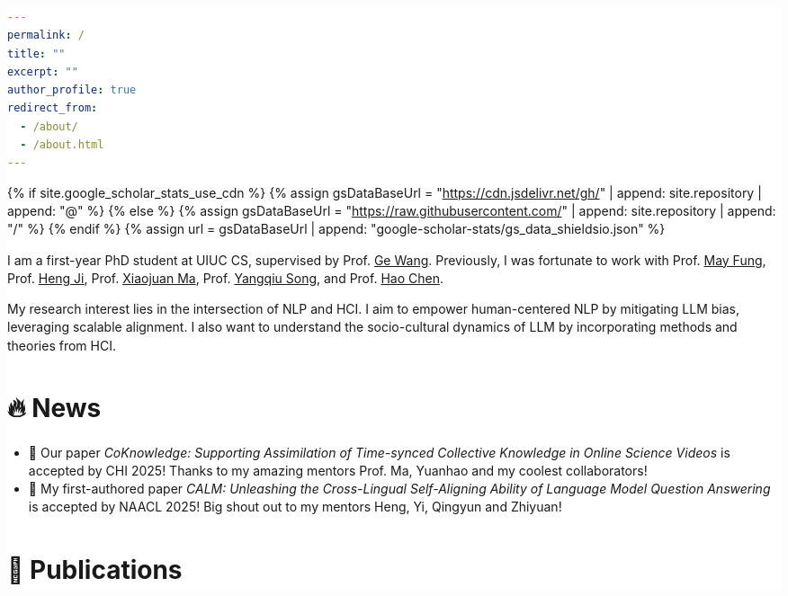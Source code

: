 ```yaml
---
permalink: /
title: ""
excerpt: ""
author_profile: true
redirect_from: 
  - /about/
  - /about.html
---
```


{% if site.google_scholar_stats_use_cdn %}
{% assign gsDataBaseUrl = "https://cdn.jsdelivr.net/gh/" | append: site.repository | append: "@" %}
{% else %}
{% assign gsDataBaseUrl = "https://raw.githubusercontent.com/" | append: site.repository | append: "/" %}
{% endif %}
{% assign url = gsDataBaseUrl | append: "google-scholar-stats/gs_data_shieldsio.json" %}

<span class='anchor' id='about-me'></span>

I am a first-year PhD student at UIUC CS, supervised by Prof. [Ge Wang](https://tiffanygewang.com/). Previously, I was fortunate to work with Prof. [May Fung](https://yrf1.github.io/), Prof. [Heng Ji](https://blender.cs.illinois.edu/hengji.html), Prof. [Xiaojuan Ma](https://www.cse.ust.hk/~mxj/), Prof. [Yangqiu Song](https://www.cse.ust.hk/~yqsong/), and Prof. [Hao Chen](https://cse.hkust.edu.hk/~jhc/).

My research interest lies in the intersection of NLP and HCI. I aim to empower human-centered NLP by mitigating LLM bias, leveraging scalable alignment. I also want to understand the socio-cultural dynamics of LLM by incorporating methods and theories from HCI.


# 🔥 News

- 🎉 Our paper *CoKnowledge: Supporting Assimilation of Time-synced Collective Knowledge in Online Science Videos* is accepted by CHI 2025! Thanks to my amazing mentors Prof. Ma, Yuanhao and my coolest collaborators!
- 🎉 My first-authored paper *CALM: Unleashing the Cross-Lingual Self-Aligning Ability of Language Model Question Answering* is accepted by NAACL 2025! Big shout out to my mentors Heng, Yi, Qingyun and Zhiyuan!

# 📝 Publications
